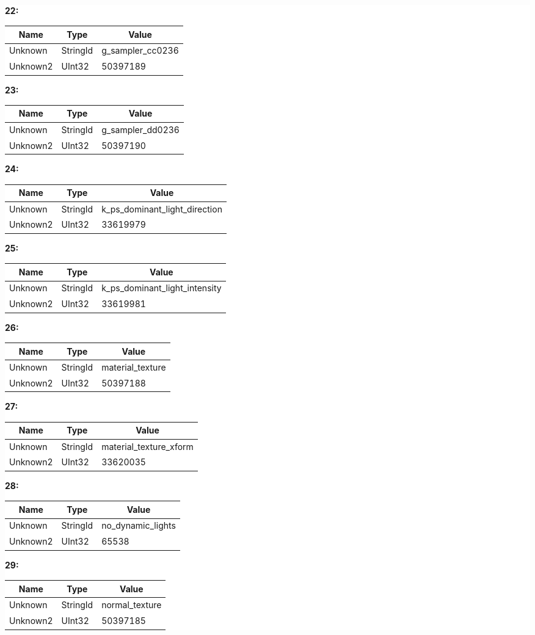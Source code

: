 
**22:**

Name	| Type	| Value
---	|---	|---	|
Unknown	|StringId	|g_sampler_cc0236
Unknown2	|UInt32	|50397189


**23:**

Name	| Type	| Value
---	|---	|---	|
Unknown	|StringId	|g_sampler_dd0236
Unknown2	|UInt32	|50397190


**24:**

Name	| Type	| Value
---	|---	|---	|
Unknown	|StringId	|k_ps_dominant_light_direction
Unknown2	|UInt32	|33619979


**25:**

Name	| Type	| Value
---	|---	|---	|
Unknown	|StringId	|k_ps_dominant_light_intensity
Unknown2	|UInt32	|33619981


**26:**

Name	| Type	| Value
---	|---	|---	|
Unknown	|StringId	|material_texture
Unknown2	|UInt32	|50397188


**27:**

Name	| Type	| Value
---	|---	|---	|
Unknown	|StringId	|material_texture_xform
Unknown2	|UInt32	|33620035


**28:**

Name	| Type	| Value
---	|---	|---	|
Unknown	|StringId	|no_dynamic_lights
Unknown2	|UInt32	|65538


**29:**

Name	| Type	| Value
---	|---	|---	|
Unknown	|StringId	|normal_texture
Unknown2	|UInt32	|50397185
